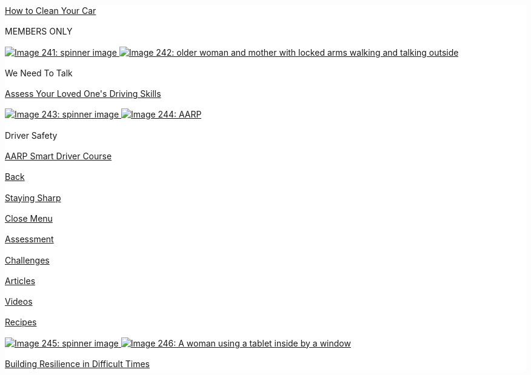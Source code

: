 [How to Clean Your Car](https://www.aarp.org/benefits-discounts/members-only-access/info-2024/cleaning-car-smart-guide.html)

MEMBERS ONLY

  [![Image 241: spinner image](https://cdn.aarp.net/etc/uxdia/images/uxdia-spinner.svg) ![Image 242: older woman and mother with locked arms walking and talking outside](https://cdn.aarp.net/content/dam/experience-fragments/uxdia-folder-structure/en/headers-and-footers/aarp/aarp-uxdia-mega-menu-with-red-header/mega-menu-drawer/mega-menu/master3/_jcr_content/root/responsivegrid/responsivegrid_1894941386/responsivegrid_19175/megamenu_354653175_c/item_1659969296513/responsivegrid/megamenu/item_1663662197651/item_1659967770303_c/container_1827098909/moms_boyfriend_in_as_835502192.coreimg.50.276.jpeg/content/dam/aarp/health/caregiving/2017/07/1140-talk-park-walk.jpg)](https://www.aarp.org/auto/driver-safety/we-need-to-talk/ "Assess Your Loved One's Driving Skills")

We Need To Talk

[Assess Your Loved One's Driving Skills](https://www.aarp.org/auto/driver-safety/we-need-to-talk/)

  [![Image 243: spinner image](https://cdn.aarp.net/etc/uxdia/images/uxdia-spinner.svg) ![Image 244: AARP](https://cdn.aarp.net/content/dam/experience-fragments/uxdia-folder-structure/en/headers-and-footers/aarp/aarp-uxdia-mega-menu-with-red-header/mega-menu-drawer/mega-menu/master3/_jcr_content/root/responsivegrid/responsivegrid_1894941386/responsivegrid_19175/megamenu_354653175_c/item_1659969296513/responsivegrid/megamenu/item_1663662197651/item_1659967770303_c/container_1827098909/moms_boyfriend_in_as_1749540817.coreimg.50.276.jpeg/content/dam/aarp/auto/driver-safety/1140-ads-aarp.jpg)](https://www.aarp.org/auto/driver-safety/ "AARP Smart Driver Course")

Driver Safety

[AARP Smart Driver Course](https://www.aarp.org/auto/driver-safety/)

[Back](https://www.aarp.org/retirement/social-security/info-2021/social-security-glossary-of-terms/#)

[Staying Sharp](https://stayingsharp.aarp.org/ "Link to staying sharp website")

[Close Menu](https://www.aarp.org/retirement/social-security/info-2021/social-security-glossary-of-terms/# "link to close menu")

[Assessment](https://stayingsharp.aarp.org/assessment/ "Link to the assesment landing page")

[Challenges](https://stayingsharp.aarp.org/challenges/ "Link to challenge landing page")

[Articles](https://stayingsharp.aarp.org/articles/ "Link to staying sharp articles landing page")

[Videos](https://stayingsharp.aarp.org/videos/ "Link to the staying sharp videos landing page")

[Recipes](https://stayingsharp.aarp.org/recipes/ "Link to staying sharp recipes landing page")

  [![Image 245: spinner image](https://cdn.aarp.net/etc/uxdia/images/uxdia-spinner.svg) ![Image 246: A woman using a tablet inside by a window](https://cdn.aarp.net/content/dam/experience-fragments/uxdia-folder-structure/en/headers-and-footers/aarp/aarp-uxdia-mega-menu-with-red-header/mega-menu-drawer/mega-menu/master3/_jcr_content/root/responsivegrid/responsivegrid_1894941386/responsivegrid_19175/megamenu_354653175_c/item_1659969296513/responsivegrid/megamenu/item_1661109206936/item_1659967770303_c/container_1827098909/moms_boyfriend_in_as.coreimg.50.276.jpeg/content/dam/aarp/uxdia/en/navigation-tiles/1140-ss-resiliance.jpg)](https://stayingsharp.aarp.org/themes/resilience "Building Resilience in Difficult Times")

[Building Resilience in Difficult Times](https://stayingsharp.aarp.org/themes/resilience)

